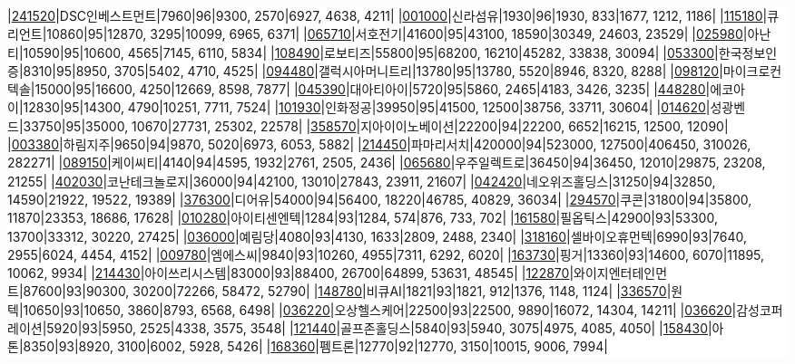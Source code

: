 |[241520](https://finance.daum.net/quotes/A241520)|DSC인베스트먼트|7960|96|9300, 2570|6927, 4638, 4211|
|[001000](https://finance.daum.net/quotes/A001000)|신라섬유|1930|96|1930, 833|1677, 1212, 1186|
|[115180](https://finance.daum.net/quotes/A115180)|큐리언트|10860|95|12870, 3295|10099, 6965, 6371|
|[065710](https://finance.daum.net/quotes/A065710)|서호전기|41600|95|43100, 18590|30349, 24603, 23529|
|[025980](https://finance.daum.net/quotes/A025980)|아난티|10590|95|10600, 4565|7145, 6110, 5834|
|[108490](https://finance.daum.net/quotes/A108490)|로보티즈|55800|95|68200, 16210|45282, 33838, 30094|
|[053300](https://finance.daum.net/quotes/A053300)|한국정보인증|8310|95|8950, 3705|5402, 4710, 4525|
|[094480](https://finance.daum.net/quotes/A094480)|갤럭시아머니트리|13780|95|13780, 5520|8946, 8320, 8288|
|[098120](https://finance.daum.net/quotes/A098120)|마이크로컨텍솔|15000|95|16600, 4250|12669, 8598, 7877|
|[045390](https://finance.daum.net/quotes/A045390)|대아티아이|5720|95|5860, 2465|4183, 3426, 3235|
|[448280](https://finance.daum.net/quotes/A448280)|에코아이|12830|95|14300, 4790|10251, 7711, 7524|
|[101930](https://finance.daum.net/quotes/A101930)|인화정공|39950|95|41500, 12500|38756, 33711, 30604|
|[014620](https://finance.daum.net/quotes/A014620)|성광벤드|33750|95|35000, 10670|27731, 25302, 22578|
|[358570](https://finance.daum.net/quotes/A358570)|지아이이노베이션|22200|94|22200, 6652|16215, 12500, 12090|
|[003380](https://finance.daum.net/quotes/A003380)|하림지주|9650|94|9870, 5020|6973, 6053, 5882|
|[214450](https://finance.daum.net/quotes/A214450)|파마리서치|420000|94|523000, 127500|406450, 310026, 282271|
|[089150](https://finance.daum.net/quotes/A089150)|케이씨티|4140|94|4595, 1932|2761, 2505, 2436|
|[065680](https://finance.daum.net/quotes/A065680)|우주일렉트로|36450|94|36450, 12010|29875, 23208, 21255|
|[402030](https://finance.daum.net/quotes/A402030)|코난테크놀로지|36000|94|42100, 13010|27843, 23911, 21607|
|[042420](https://finance.daum.net/quotes/A042420)|네오위즈홀딩스|31250|94|32850, 14590|21922, 19522, 19389|
|[376300](https://finance.daum.net/quotes/A376300)|디어유|54000|94|56400, 18220|46785, 40829, 36034|
|[294570](https://finance.daum.net/quotes/A294570)|쿠콘|31800|94|35800, 11870|23353, 18686, 17628|
|[010280](https://finance.daum.net/quotes/A010280)|아이티센엔텍|1284|93|1284, 574|876, 733, 702|
|[161580](https://finance.daum.net/quotes/A161580)|필옵틱스|42900|93|53300, 13700|33312, 30220, 27425|
|[036000](https://finance.daum.net/quotes/A036000)|예림당|4080|93|4130, 1633|2809, 2488, 2340|
|[318160](https://finance.daum.net/quotes/A318160)|셀바이오휴먼텍|6990|93|7640, 2955|6024, 4454, 4152|
|[009780](https://finance.daum.net/quotes/A009780)|엠에스씨|9840|93|10260, 4955|7311, 6292, 6020|
|[163730](https://finance.daum.net/quotes/A163730)|핑거|13360|93|14600, 6070|11895, 10062, 9934|
|[214430](https://finance.daum.net/quotes/A214430)|아이쓰리시스템|83000|93|88400, 26700|64899, 53631, 48545|
|[122870](https://finance.daum.net/quotes/A122870)|와이지엔터테인먼트|87600|93|90300, 30200|72266, 58472, 52790|
|[148780](https://finance.daum.net/quotes/A148780)|비큐AI|1821|93|1821, 912|1376, 1148, 1124|
|[336570](https://finance.daum.net/quotes/A336570)|원텍|10650|93|10650, 3860|8793, 6568, 6498|
|[036220](https://finance.daum.net/quotes/A036220)|오상헬스케어|22500|93|22500, 9890|16072, 14304, 14211|
|[036620](https://finance.daum.net/quotes/A036620)|감성코퍼레이션|5920|93|5950, 2525|4338, 3575, 3548|
|[121440](https://finance.daum.net/quotes/A121440)|골프존홀딩스|5840|93|5940, 3075|4975, 4085, 4050|
|[158430](https://finance.daum.net/quotes/A158430)|아톤|8350|93|8920, 3100|6002, 5928, 5426|
|[168360](https://finance.daum.net/quotes/A168360)|펨트론|12770|92|12770, 3150|10015, 9006, 7994|